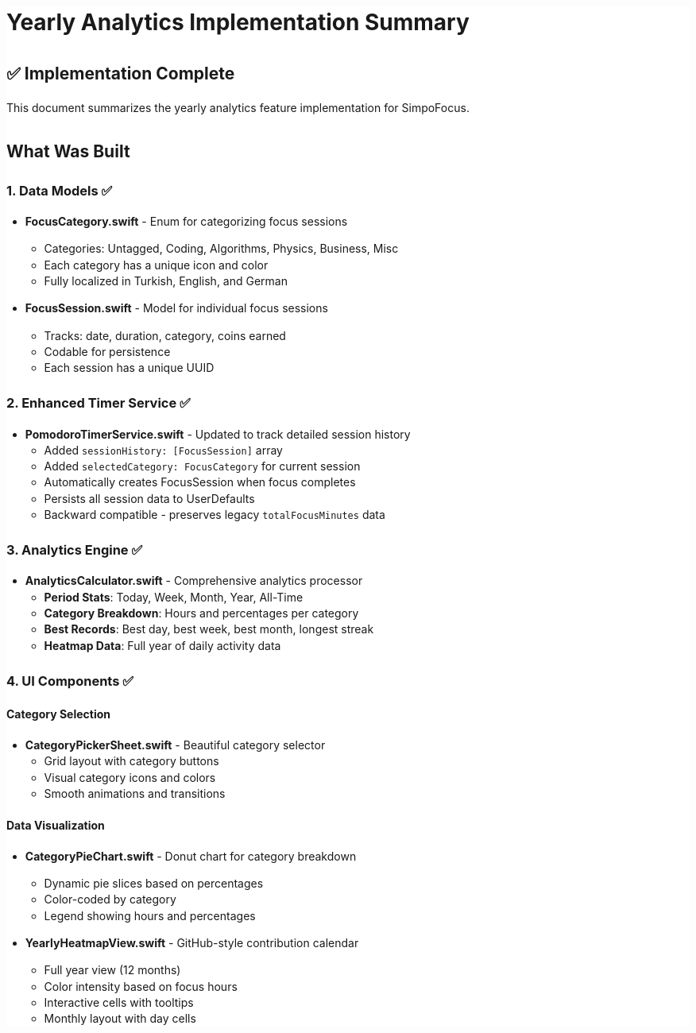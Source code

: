 # Yearly Analytics Implementation Summary

## ✅ Implementation Complete

This document summarizes the yearly analytics feature implementation for SimpoFocus.

## What Was Built

### 1. Data Models ✅
- **FocusCategory.swift** - Enum for categorizing focus sessions
  - Categories: Untagged, Coding, Algorithms, Physics, Business, Misc
  - Each category has a unique icon and color
  - Fully localized in Turkish, English, and German

- **FocusSession.swift** - Model for individual focus sessions
  - Tracks: date, duration, category, coins earned
  - Codable for persistence
  - Each session has a unique UUID

### 2. Enhanced Timer Service ✅
- **PomodoroTimerService.swift** - Updated to track detailed session history
  - Added `sessionHistory: [FocusSession]` array
  - Added `selectedCategory: FocusCategory` for current session
  - Automatically creates FocusSession when focus completes
  - Persists all session data to UserDefaults
  - Backward compatible - preserves legacy `totalFocusMinutes` data

### 3. Analytics Engine ✅
- **AnalyticsCalculator.swift** - Comprehensive analytics processor
  - **Period Stats**: Today, Week, Month, Year, All-Time
  - **Category Breakdown**: Hours and percentages per category
  - **Best Records**: Best day, best week, best month, longest streak
  - **Heatmap Data**: Full year of daily activity data

### 4. UI Components ✅

#### Category Selection
- **CategoryPickerSheet.swift** - Beautiful category selector
  - Grid layout with category buttons
  - Visual category icons and colors
  - Smooth animations and transitions

#### Data Visualization
- **CategoryPieChart.swift** - Donut chart for category breakdown
  - Dynamic pie slices based on percentages
  - Color-coded by category
  - Legend showing hours and percentages

- **YearlyHeatmapView.swift** - GitHub-style contribution calendar
  - Full year view (12 months)
  - Color intensity based on focus hours
  - Interactive cells with tooltips
  - Monthly layout with day cells
